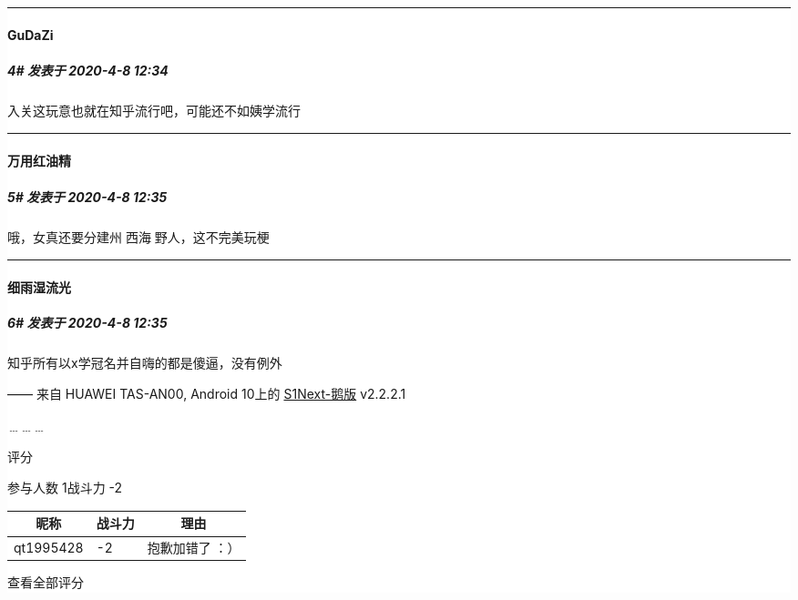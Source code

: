 


-----

####  GuDaZi  
##### 4#       发表于 2020-4-8 12:34




入关这玩意也就在知乎流行吧，可能还不如姨学流行







-----

####  万用红油精  
##### 5#       发表于 2020-4-8 12:35




哦，女真还要分建州 西海 野人，这不完美玩梗







-----

####  细雨湿流光  
##### 6#       发表于 2020-4-8 12:35




知乎所有以x学冠名并自嗨的都是傻逼，没有例外

—— 来自 HUAWEI TAS-AN00, Android 10上的 [S1Next-鹅版](https://github.com/ykrank/S1-Next/releases) v2.2.2.1



﹍﹍﹍

评分





 参与人数 1战斗力 -2

|昵称|战斗力|理由|
|----|---|---|
| qt1995428|-2|抱歉加错了 ：）|



查看全部评分

